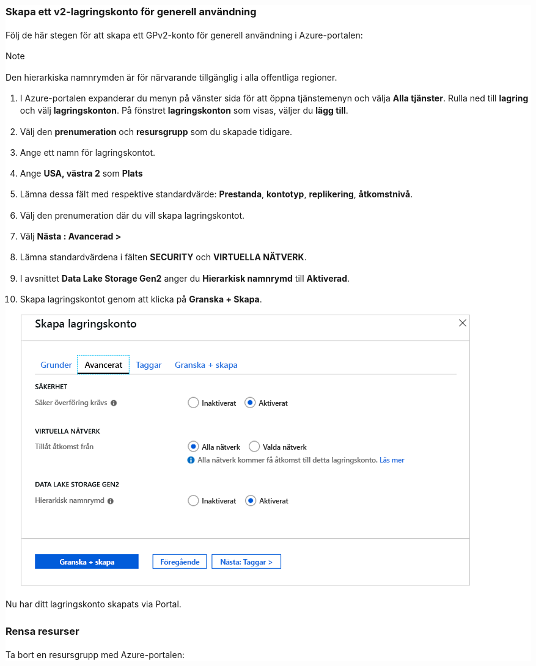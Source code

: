 ### <a name="create-a-general-purpose-v2-storage-account"></a>Skapa ett v2-lagringskonto för generell användning

Följ de här stegen för att skapa ett GPv2-konto för generell användning i Azure-portalen:

> [!NOTE]
> Den hierarkiska namnrymden är för närvarande tillgänglig i alla offentliga regioner.

1. I Azure-portalen expanderar du menyn på vänster sida för att öppna tjänstemenyn och välja **Alla tjänster**. Rulla ned till **lagring** och välj **lagringskonton**. På fönstret **lagringskonton** som visas, väljer du **lägg till**.
2. Välj den **prenumeration** och **resursgrupp** som du skapade tidigare.
3. Ange ett namn för lagringskontot.
4. Ange **USA, västra 2** som **Plats**
5. Lämna dessa fält med respektive standardvärde: **Prestanda**, **kontotyp**, **replikering**, **åtkomstnivå**.
6. Välj den prenumeration där du vill skapa lagringskontot.
7. Välj **Nästa : Avancerad >**
8. Lämna standardvärdena i fälten **SECURITY** och **VIRTUELLA NÄTVERK**.
9. I avsnittet **Data Lake Storage Gen2** anger du **Hierarkisk namnrymd** till **Aktiverad**.
10. Skapa lagringskontot genom att klicka på **Granska + Skapa**.

    ![Skärm bild som visar hur du skapar lagrings konton i Azure Portal](./media/data-lake-storage-quickstart-create-account/azure-data-lake-storage-account-create-advanced.png)

Nu har ditt lagringskonto skapats via Portal.

### <a name="clean-up-resources"></a>Rensa resurser

Ta bort en resursgrupp med Azure-portalen:
